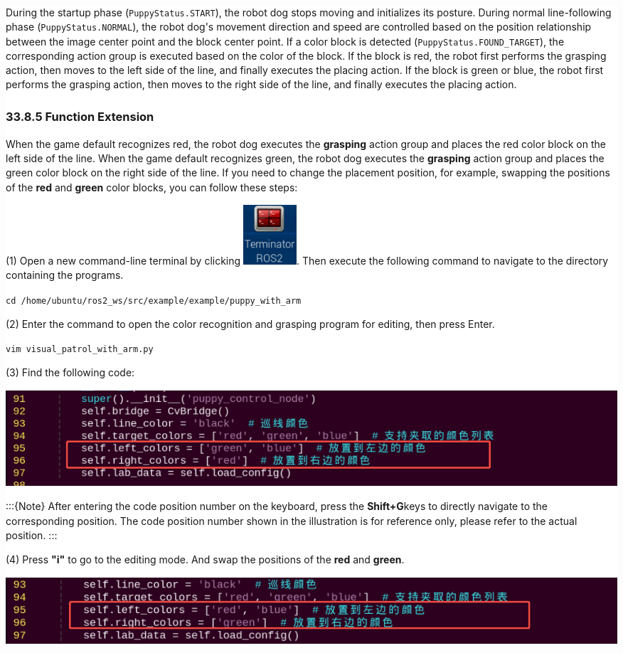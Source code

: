 During the startup phase (`PuppyStatus.START`), the robot dog stops moving and initializes its posture. During normal line-following phase (`PuppyStatus.NORMAL`), the robot dog's movement direction and speed are controlled based on the position relationship between the image center point and the block center point. If a color block is detected (`PuppyStatus.FOUND_TARGET`), the corresponding action group is executed based on the color of the block. If the block is red, the robot first performs the grasping action, then moves to the left side of the line, and finally executes the placing action. If the block is green or blue, the robot first performs the grasping action, then moves to the right side of the line, and finally executes the placing action.

### 33.8.5 Function Extension

When the game default recognizes red, the robot dog executes the **grasping** action group and places the red color block on the left side of the line. When the game default recognizes green, the robot dog executes the **grasping** action group and places the green color block on the right side of the line. If you need to change the placement position, for example, swapping the positions of the **red** and **green** color blocks, you can follow these steps:

(1) Open a new command-line terminal by clicking <img src="../_static/media/chapter_33/section_8/image23.png" />. Then execute the following command to navigate to the directory containing the programs.

```
cd /home/ubuntu/ros2_ws/src/example/example/puppy_with_arm
```

(2) Enter the command to open the color recognition and grasping program for editing, then press Enter.

```
vim visual_patrol_with_arm.py
```

(3) Find the following code:

<img src="../_static/media/chapter_33/section_8/image26.png" class="common_img" />

:::{Note}
After entering the code position number on the keyboard, press the **Shift+G**keys to directly navigate to the corresponding position. The code position number shown in the illustration is for reference only, please refer to the actual position.
:::

(4) Press **"i"** to go to the editing mode. And swap the positions of the **red** and **green**.

<img src="../_static/media/chapter_33/section_8/image27.png" class="common_img" />
